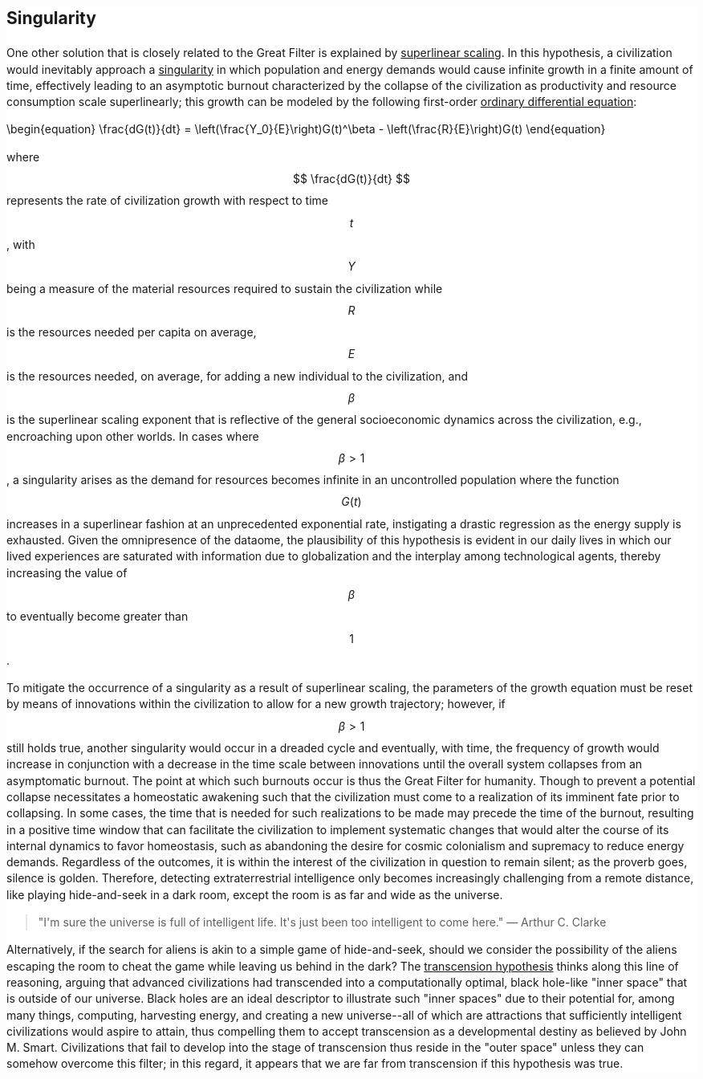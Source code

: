 ## Singularity

One other solution that is closely related to the Great Filter is explained by [superlinear scaling](https://royalsocietypublishing.org/doi/10.1098/rsif.2022.0029). In this hypothesis, a civilization would inevitably approach a [singularity](https://cmm.cenart.gob.mx/delanda/textos/tech_sing.pdf) in which population and energy demands would cause infinite growth in a finite amount of time, effectively leading to an asymptotic burnout characterized by the collapse of the civilization as productivity and resource consumption scale superlinearly; this growth can be modeled by the following first-order [ordinary differential equation](https://www.pnas.org/doi/10.1073/pnas.0610172104):

\begin{equation}
\frac{dG(t)}{dt} = \left(\frac{Y_0}{E}\right)G(t)^\beta - \left(\frac{R}{E}\right)G(t)
\end{equation}

where $$ \frac{dG(t)}{dt} $$ represents the rate of civilization growth with respect to time $$ t $$, with $$ Y $$ being a measure of the material resources required to sustain the civilization while $$ R $$ is the resources needed per capita on average, $$ E $$ is the resources needed, on average, for adding a new individual to the civilization, and $$ \beta $$ is the superlinear scaling exponent that is reflective of the general socioeconomic dynamics across the civilization, e.g., encroaching upon other worlds. In cases where $$ \beta > 1 $$, a singularity arises as the demand for resources becomes infinite in an uncontrolled population where the function $$ G(t) $$ increases in a superlinear fashion at an unprecedented exponential rate, instigating a drastic regression as the energy supply is exhausted. Given the omnipresence of the dataome, the plausibility of this hypothesis is evident in our daily lives in which our lived experiences are saturated with information due to globalization and the interplay among technological agents, thereby increasing the value of $$ \beta $$ to eventually become greater than $$ 1 $$.

To mitigate the occurrence of a singularity as a result of superlinear scaling, the parameters of the growth equation must be reset by means of innovations within the civilization to allow for a new growth trajectory; however, if $$ \beta > 1 $$ still holds true, another singularity would occur in a dreaded cycle and eventually, with time, the frequency of growth would increase in conjunction with a decrease in the time scale between innovations until the overall system collapses from an asymptomatic burnout. The point at which such burnouts occur is thus the Great Filter for humanity. Though to prevent a potential collapse necessitates a homeostatic awakening such that the civilization must come to a realization of its imminent fate prior to collapsing. In some cases, the time that is needed for such realizations to be made may precede the time of the burnout, resulting in a positive time window that can facilitate the civilization to implement systematic changes that would alter the course of its internal dynamics to favor homeostasis, such as abandoning the desire for cosmic colonialism and supremacy to reduce energy demands. Regardless of the outcomes, it is within the interest of the civilization in question to remain silent; as the proverb goes, silence is golden. Therefore, detecting extraterrestrial intelligence only becomes increasingly challenging from a remote distance, like playing hide-and-seek in a dark room, except the room is as far and wide as the universe.  

> "I'm sure the universe is full of intelligent life. It's just been too intelligent to come here." ― Arthur C. Clarke

Alternatively, if the search for aliens is akin to a simple game of hide-and-seek, should we consider the possibility of the aliens escaping the room to cheat the game while leaving us behind in the dark? The [transcension hypothesis](https://www.sciencedirect.com/science/article/pii/S0094576511003304) thinks along this line of reasoning, arguing that advanced civilizations had transcended into a computationally optimal, black hole-like "inner space" that is outside of our universe. Black holes are an ideal descriptor to illustrate such "inner spaces" due to their potential for, among many things, computing, harvesting energy, and creating a new universe--all of which are attractions that sufficiently intelligent civilizations would aspire to attain, thus compelling them to accept transcension as a developmental destiny as believed by John M. Smart. Civilizations that fail to develop into the stage of transcension thus reside in the "outer space" unless they can somehow overcome this filter; in this regard, it appears that we are far from transcension if this hypothesis was true.
